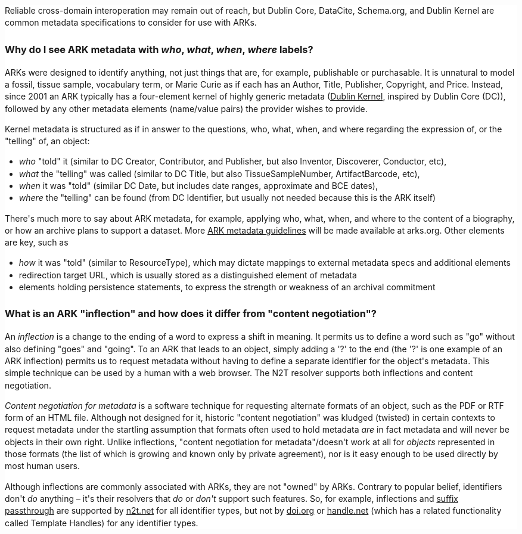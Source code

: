 Reliable cross-domain interoperation may remain out of reach, but Dublin Core, DataCite, Schema.org, and Dublin Kernel are common metadata specifications to consider for use with ARKs.

### Why do I see ARK metadata with _who_, _what_, _when_, _where_ labels?

ARKs were designed to identify anything, not just things that are, for example, publishable or purchasable. It is unnatural to model a fossil, tissue sample, vocabulary term, or Marie Curie as if each has an Author, Title, Publisher, Copyright, and Price. Instead, since 2001 an ARK typically has a four-element kernel of highly generic metadata ([Dublin Kernel](http://dublincore.org/groups/kernel/spec/), inspired by Dublin Core (DC)), followed by any other metadata elements (name/value pairs) the provider wishes to provide.

Kernel metadata is structured as if in answer to the questions, who, what, when, and where regarding the expression of, or the "telling" of, an object:

*   _who_ "told" it (similar to DC Creator, Contributor, and Publisher, but also Inventor, Discoverer, Conductor, etc),
*   _what_ the "telling" was called (similar to DC Title, but also TissueSampleNumber, ArtifactBarcode, etc),
*   _when_ it was "told" (similar DC Date, but includes date ranges, approximate and BCE dates),
*   _where_ the "telling" can be found (from DC Identifier, but usually not needed because this is the ARK itself)

There's much more to say about ARK metadata, for example, applying who, what, when, and where to the content of a biography, or how an archive plans to support a dataset. More [ARK metadata guidelines](http://dublincore.org/groups/kernel/spec/) will be made available at arks.org. Other elements are key, such as 

*   _how_ it was "told" (similar to ResourceType), which may dictate mappings to external metadata specs and additional elements
*   redirection target URL, which is usually stored as a distinguished element of metadata
*   elements holding persistence statements, to express the strength or weakness of an archival commitment

### What is an ARK "inflection" and how does it differ from "content negotiation"?

An _inflection_ is a change to the ending of a word to express a shift in meaning. It permits us to define a word such as "go" without also defining "goes" and "going". To an ARK that leads to an object, simply adding a '?' to the end (the '?' is one example of an ARK inflection) permits us to request metadata without having to define a separate identifier for the object's metadata. This simple technique can be used by a human with a web browser. The N2T resolver supports both inflections and content negotiation.

_Content negotiation for metadata_ is a software technique for requesting alternate formats of an object, such as the PDF or RTF form of an HTML file. Although not designed for it, historic "content negotiation" was kludged (twisted) in certain contexts to request metadata under the startling assumption that formats often used to hold metadata _are_ in fact metadata and will never be objects in their own right. Unlike inflections, "content negotiation for metadata"/doesn't work at all for _objects_ represented in those formats (the list of which is growing and known only by private agreement), nor is it easy enough to be used directly by most human users.

Although inflections are commonly associated with ARKs, they are not "owned" by ARKs. Contrary to popular belief, identifiers don't _do_ anything – it's their resolvers that _do_ or _don't_ support such features. So, for example, inflections and [suffix passthrough](https://ezid.cdlib.org/learn/suffix_passthrough) are supported by [n2t.net](http://n2t.net) for all identifier types, but not by [doi.org](http://doi.org) or [handle.net](http://handle.net) (which has a related functionality called Template Handles) for any identifier types.
